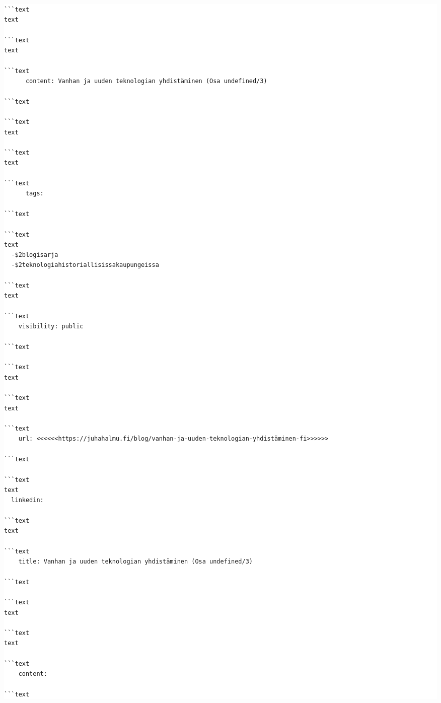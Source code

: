 ```text
```text
text

```text
text

```text
      content: Vanhan ja uuden teknologian yhdistäminen (Osa undefined/3)

```text

```text
text

```text
text

```text
      tags:

```text

```text
text
  -$2blogisarja
  -$2teknologiahistoriallisissakaupungeissa

```text
text

```text
    visibility: public

```text

```text
text

```text
text

```text
    url: <<<<<<https://juhahalmu.fi/blog/vanhan-ja-uuden-teknologian-yhdistäminen-fi>>>>>>

```text

```text
text
  linkedin:

```text
text

```text
    title: Vanhan ja uuden teknologian yhdistäminen (Osa undefined/3)

```text

```text
text

```text
text

```text
    content:

```text
```